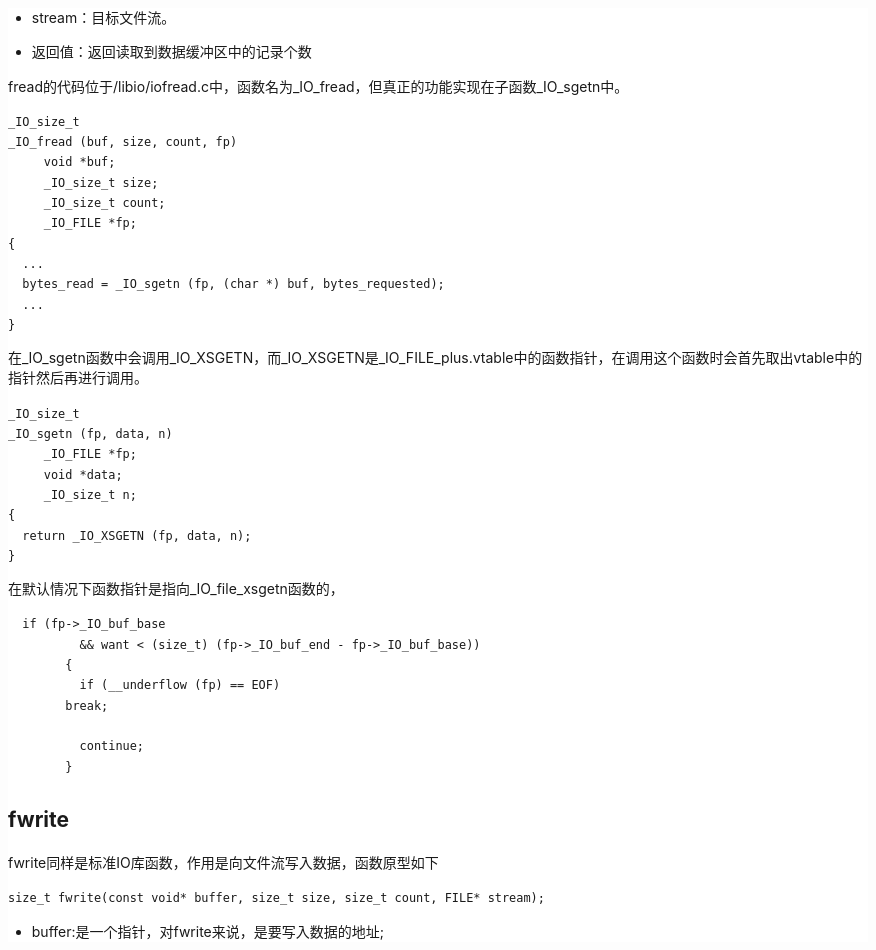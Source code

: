 * stream：目标文件流。

* 返回值：返回读取到数据缓冲区中的记录个数

fread的代码位于/libio/iofread.c中，函数名为_IO_fread，但真正的功能实现在子函数_IO_sgetn中。

```
_IO_size_t
_IO_fread (buf, size, count, fp)
     void *buf;
     _IO_size_t size;
     _IO_size_t count;
     _IO_FILE *fp;
{
  ...
  bytes_read = _IO_sgetn (fp, (char *) buf, bytes_requested);
  ...
}
```

在_IO_sgetn函数中会调用_IO_XSGETN，而_IO_XSGETN是_IO_FILE_plus.vtable中的函数指针，在调用这个函数时会首先取出vtable中的指针然后再进行调用。

```
_IO_size_t
_IO_sgetn (fp, data, n)
     _IO_FILE *fp;
     void *data;
     _IO_size_t n;
{
  return _IO_XSGETN (fp, data, n);
}
```

在默认情况下函数指针是指向_IO_file_xsgetn函数的，

```
  if (fp->_IO_buf_base
	      && want < (size_t) (fp->_IO_buf_end - fp->_IO_buf_base))
	    {
	      if (__underflow (fp) == EOF)
		break;

	      continue;
	    }
```


## fwrite

fwrite同样是标准IO库函数，作用是向文件流写入数据，函数原型如下

```
size_t fwrite(const void* buffer, size_t size, size_t count, FILE* stream);
```

* buffer:是一个指针，对fwrite来说，是要写入数据的地址;
